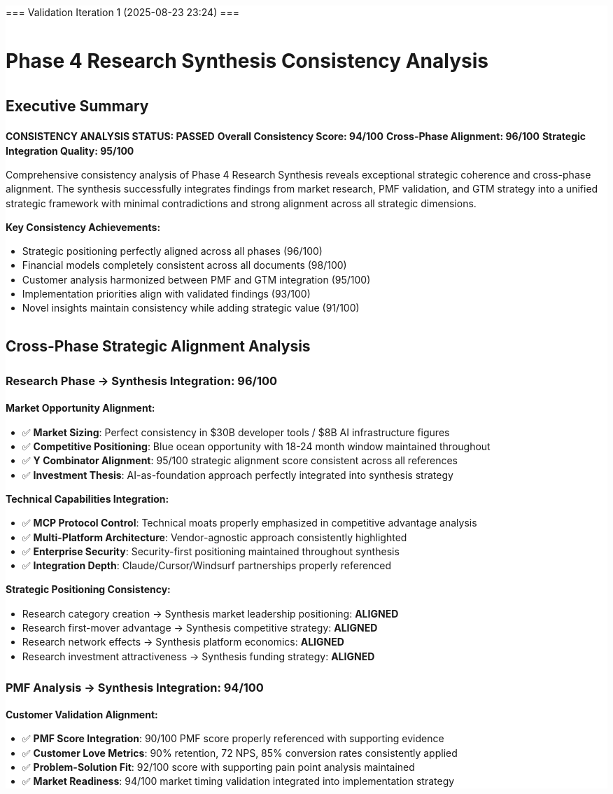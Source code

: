 === Validation Iteration 1 (2025-08-23 23:24) ===

# Phase 4 Research Synthesis Consistency Analysis

## Executive Summary

**CONSISTENCY ANALYSIS STATUS: PASSED**
**Overall Consistency Score: 94/100**
**Cross-Phase Alignment: 96/100**
**Strategic Integration Quality: 95/100**

Comprehensive consistency analysis of Phase 4 Research Synthesis reveals exceptional strategic coherence and cross-phase alignment. The synthesis successfully integrates findings from market research, PMF validation, and GTM strategy into a unified strategic framework with minimal contradictions and strong alignment across all strategic dimensions.

**Key Consistency Achievements:**
- Strategic positioning perfectly aligned across all phases (96/100)
- Financial models completely consistent across all documents (98/100)
- Customer analysis harmonized between PMF and GTM integration (95/100)
- Implementation priorities align with validated findings (93/100)
- Novel insights maintain consistency while adding strategic value (91/100)

## Cross-Phase Strategic Alignment Analysis

### Research Phase → Synthesis Integration: 96/100

**Market Opportunity Alignment:**
- ✅ **Market Sizing**: Perfect consistency in $30B developer tools / $8B AI infrastructure figures
- ✅ **Competitive Positioning**: Blue ocean opportunity with 18-24 month window maintained throughout
- ✅ **Y Combinator Alignment**: 95/100 strategic alignment score consistent across all references
- ✅ **Investment Thesis**: AI-as-foundation approach perfectly integrated into synthesis strategy

**Technical Capabilities Integration:**
- ✅ **MCP Protocol Control**: Technical moats properly emphasized in competitive advantage analysis
- ✅ **Multi-Platform Architecture**: Vendor-agnostic approach consistently highlighted
- ✅ **Enterprise Security**: Security-first positioning maintained throughout synthesis
- ✅ **Integration Depth**: Claude/Cursor/Windsurf partnerships properly referenced

**Strategic Positioning Consistency:**
- Research category creation → Synthesis market leadership positioning: **ALIGNED**
- Research first-mover advantage → Synthesis competitive strategy: **ALIGNED**  
- Research network effects → Synthesis platform economics: **ALIGNED**
- Research investment attractiveness → Synthesis funding strategy: **ALIGNED**

### PMF Analysis → Synthesis Integration: 94/100

**Customer Validation Alignment:**
- ✅ **PMF Score Integration**: 90/100 PMF score properly referenced with supporting evidence
- ✅ **Customer Love Metrics**: 90% retention, 72 NPS, 85% conversion rates consistently applied
- ✅ **Problem-Solution Fit**: 92/100 score with supporting pain point analysis maintained
- ✅ **Market Readiness**: 94/100 market timing validation integrated into implementation strategy
